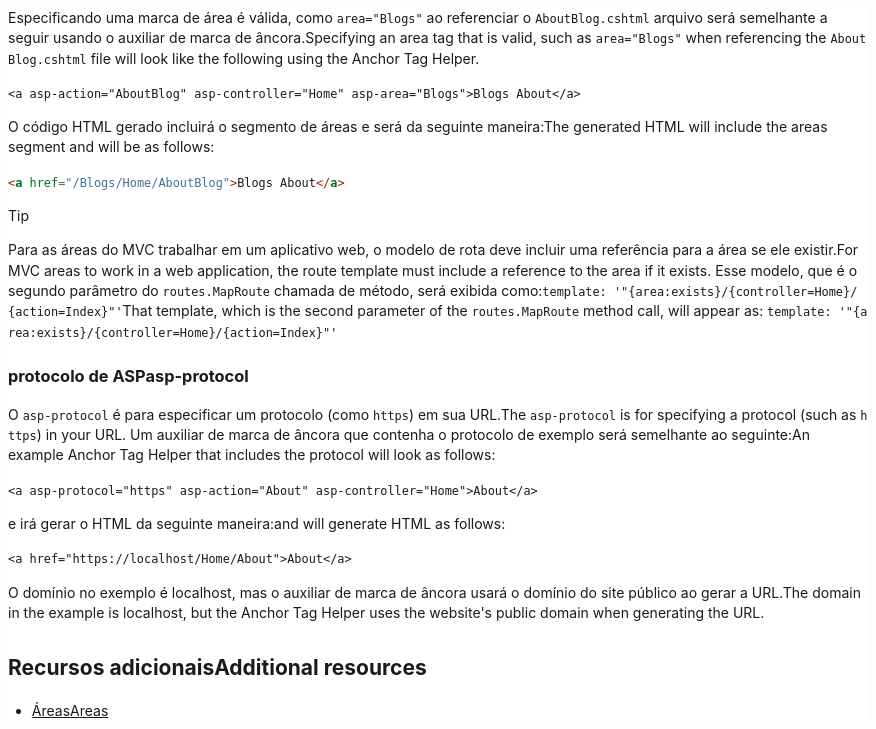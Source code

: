 <span data-ttu-id="51e1c-180">Especificando uma marca de área é válida, como ```area="Blogs"``` ao referenciar o ```AboutBlog.cshtml``` arquivo será semelhante a seguir usando o auxiliar de marca de âncora.</span><span class="sxs-lookup"><span data-stu-id="51e1c-180">Specifying an area tag that is valid, such as ```area="Blogs"``` when referencing the ```AboutBlog.cshtml``` file will look like the following using the Anchor Tag Helper.</span></span>

```cshtml
<a asp-action="AboutBlog" asp-controller="Home" asp-area="Blogs">Blogs About</a>
```

<span data-ttu-id="51e1c-181">O código HTML gerado incluirá o segmento de áreas e será da seguinte maneira:</span><span class="sxs-lookup"><span data-stu-id="51e1c-181">The generated HTML will include the areas segment and will be as follows:</span></span>

```html
<a href="/Blogs/Home/AboutBlog">Blogs About</a>
```

> [!TIP]
> <span data-ttu-id="51e1c-182">Para as áreas do MVC trabalhar em um aplicativo web, o modelo de rota deve incluir uma referência para a área se ele existir.</span><span class="sxs-lookup"><span data-stu-id="51e1c-182">For MVC areas to work in a web application, the route template must include a reference to the area if it exists.</span></span> <span data-ttu-id="51e1c-183">Esse modelo, que é o segundo parâmetro do `routes.MapRoute` chamada de método, será exibida como:`template: '"{area:exists}/{controller=Home}/{action=Index}"'`</span><span class="sxs-lookup"><span data-stu-id="51e1c-183">That template, which is the second parameter of the `routes.MapRoute` method call, will appear as: `template: '"{area:exists}/{controller=Home}/{action=Index}"'`</span></span>

### <a name="asp-protocol"></a><span data-ttu-id="51e1c-184">protocolo de ASP</span><span class="sxs-lookup"><span data-stu-id="51e1c-184">asp-protocol</span></span>

<span data-ttu-id="51e1c-185">O `asp-protocol` é para especificar um protocolo (como `https`) em sua URL.</span><span class="sxs-lookup"><span data-stu-id="51e1c-185">The `asp-protocol` is for specifying a protocol (such as `https`) in your URL.</span></span> <span data-ttu-id="51e1c-186">Um auxiliar de marca de âncora que contenha o protocolo de exemplo será semelhante ao seguinte:</span><span class="sxs-lookup"><span data-stu-id="51e1c-186">An example Anchor Tag Helper that includes the protocol will look as follows:</span></span>

```<a asp-protocol="https" asp-action="About" asp-controller="Home">About</a>```

<span data-ttu-id="51e1c-187">e irá gerar o HTML da seguinte maneira:</span><span class="sxs-lookup"><span data-stu-id="51e1c-187">and will generate HTML as follows:</span></span>

```<a href="https://localhost/Home/About">About</a>```

<span data-ttu-id="51e1c-188">O domínio no exemplo é localhost, mas o auxiliar de marca de âncora usará o domínio do site público ao gerar a URL.</span><span class="sxs-lookup"><span data-stu-id="51e1c-188">The domain in the example is localhost, but the Anchor Tag Helper uses the website's public domain when generating the URL.</span></span>

## <a name="additional-resources"></a><span data-ttu-id="51e1c-189">Recursos adicionais</span><span class="sxs-lookup"><span data-stu-id="51e1c-189">Additional resources</span></span>

* [<span data-ttu-id="51e1c-190">Áreas</span><span class="sxs-lookup"><span data-stu-id="51e1c-190">Areas</span></span>](xref:mvc/controllers/areas)
